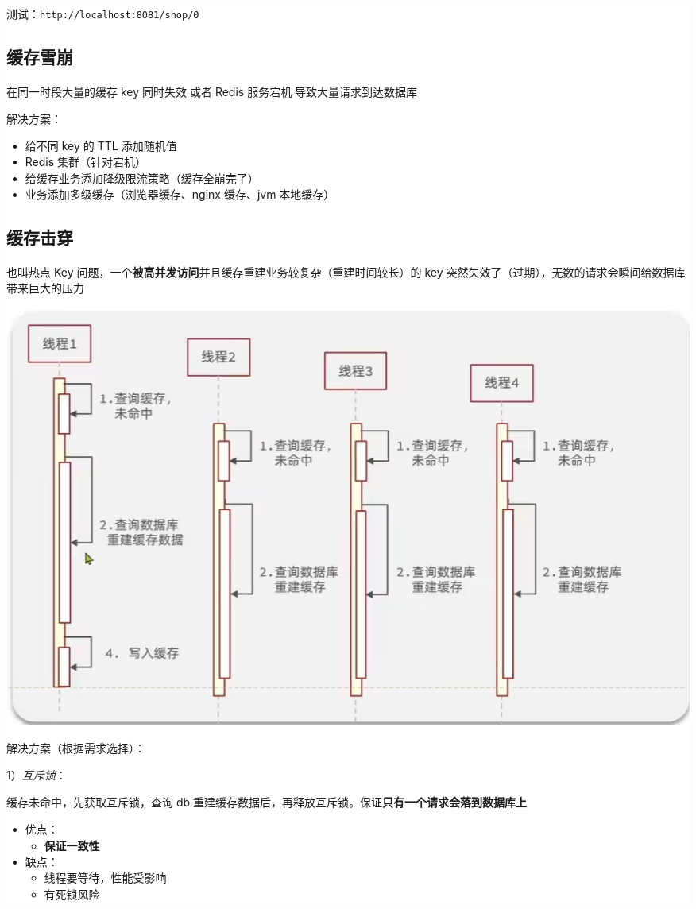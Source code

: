 测试：`http://localhost:8081/shop/0`

## 缓存雪崩

在同一时段大量的缓存 key 同时失效 或者 Redis 服务宕机 导致大量请求到达数据库

解决方案：

- 给不同 key 的 TTL 添加随机值
- Redis 集群（针对宕机）
- 给缓存业务添加降级限流策略（缓存全崩完了）
- 业务添加多级缓存（浏览器缓存、nginx 缓存、jvm 本地缓存）

## 缓存击穿

也叫热点 Key 问题，一个**被高并发访问**并且缓存重建业务较复杂（重建时间较长）的 key 突然失效了（过期），无数的请求会瞬间给数据库带来巨大的压力

![600](assets/image%20(13).png)

解决方案（根据需求选择）：

1）*互斥锁*：

缓存未命中，先获取互斥锁，查询 db 重建缓存数据后，再释放互斥锁。保证**只有一个请求会落到数据库上**

- 优点：
	- **保证一致性**
- 缺点：
	- 线程要等待，性能受影响
	- 有死锁风险
